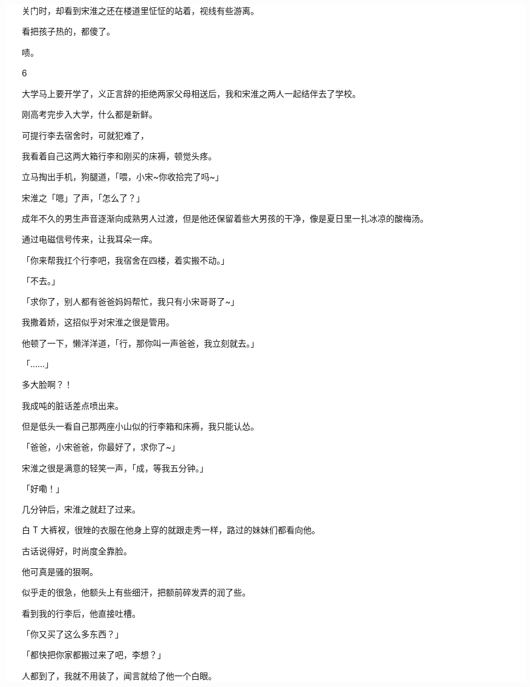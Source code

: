 &emsp;&emsp;关门时，却看到宋淮之还在楼道里怔怔的站着，视线有些游离。  
  
&emsp;&emsp;看把孩子热的，都傻了。  
  
&emsp;&emsp;啧。  
  
&emsp;&emsp;6  
  
&emsp;&emsp;大学马上要开学了，义正言辞的拒绝两家父母相送后，我和宋淮之两人一起结伴去了学校。  
  
&emsp;&emsp;刚高考完步入大学，什么都是新鲜。  
  
&emsp;&emsp;可提行李去宿舍时，可就犯难了，  
  
&emsp;&emsp;我看着自己这两大箱行李和刚买的床褥，顿觉头疼。  
  
&emsp;&emsp;立马掏出手机，狗腿道，「喂，小宋~你收拾完了吗~」  
  
&emsp;&emsp;宋淮之「嗯」了声，「怎么了？」  
  
&emsp;&emsp;成年不久的男生声音逐渐向成熟男人过渡，但是他还保留着些大男孩的干净，像是夏日里一扎冰凉的酸梅汤。  
  
&emsp;&emsp;通过电磁信号传来，让我耳朵一痒。  
  
&emsp;&emsp;「你来帮我扛个行李吧，我宿舍在四楼，着实搬不动。」  
  
&emsp;&emsp;「不去。」  
  
&emsp;&emsp;「求你了，别人都有爸爸妈妈帮忙，我只有小宋哥哥了~」  
  
&emsp;&emsp;我撒着娇，这招似乎对宋淮之很是管用。  
  
&emsp;&emsp;他顿了一下，懒洋洋道，「行，那你叫一声爸爸，我立刻就去。」  
  
&emsp;&emsp;「……」  
  
&emsp;&emsp;多大脸啊？！  
  
&emsp;&emsp;我成吨的脏话差点喷出来。  
  
&emsp;&emsp;但是低头一看自己那两座小山似的行李箱和床褥，我只能认怂。  
  
&emsp;&emsp;「爸爸，小宋爸爸，你最好了，求你了~」  
  
&emsp;&emsp;宋淮之很是满意的轻笑一声，「成，等我五分钟。」  
  
&emsp;&emsp;「好嘞！」  
  
&emsp;&emsp;几分钟后，宋淮之就赶了过来。  
  
&emsp;&emsp;白 T 大裤衩，很矬的衣服在他身上穿的就跟走秀一样，路过的妹妹们都看向他。  
  
&emsp;&emsp;古话说得好，时尚度全靠脸。  
  
&emsp;&emsp;他可真是骚的狠啊。  
  
&emsp;&emsp;似乎走的很急，他额头上有些细汗，把额前碎发弄的润了些。  
  
&emsp;&emsp;看到我的行李后，他直接吐槽。  
  
&emsp;&emsp;「你又买了这么多东西？」  
  
&emsp;&emsp;「都快把你家都搬过来了吧，李想？」  
  
&emsp;&emsp;人都到了，我就不用装了，闻言就给了他一个白眼。  
  